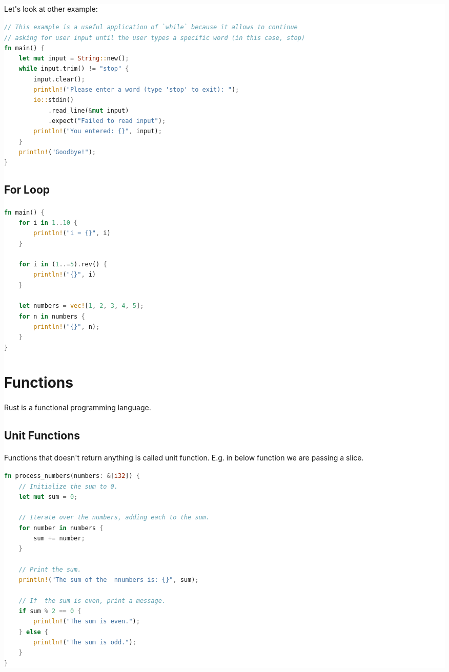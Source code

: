 Let's look at other example:
```rust
// This example is a useful application of `while` because it allows to continue
// asking for user input until the user types a specific word (in this case, stop)
fn main() {
    let mut input = String::new();
    while input.trim() != "stop" {
        input.clear();
        println!("Please enter a word (type 'stop' to exit): ");
        io::stdin()
            .read_line(&mut input)
            .expect("Failed to read input");
        println!("You entered: {}", input);
    }
    println!("Goodbye!");
}
```

## For Loop
```rust
fn main() {
    for i in 1..10 {
        println!("i = {}", i)
    }

    for i in (1..=5).rev() {
        println!("{}", i)
    }

    let numbers = vec![1, 2, 3, 4, 5];
    for n in numbers {
        println!("{}", n);
    }
}
```

# Functions
Rust is a functional programming language.

##  Unit Functions
Functions that doesn't return anything is called unit function. E.g. in below function we are passing a slice.

```rust
fn process_numbers(numbers: &[i32]) {
    // Initialize the sum to 0.
    let mut sum = 0;

    // Iterate over the numbers, adding each to the sum.
    for number in numbers {
        sum += number;
    }

    // Print the sum.
    println!("The sum of the  nnumbers is: {}", sum);

    // If  the sum is even, print a message.
    if sum % 2 == 0 {
        println!("The sum is even.");
    } else {
        println!("The sum is odd.");
    }
}
```